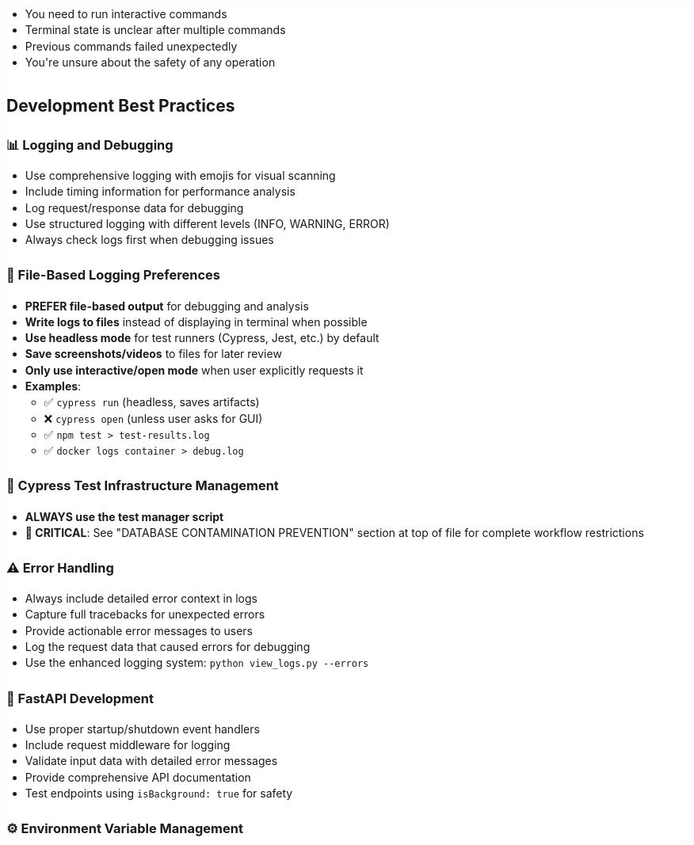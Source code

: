 - You need to run interactive commands
- Terminal state is unclear after multiple commands
- Previous commands failed unexpectedly
- You're unsure about the safety of any operation

## Development Best Practices

### 📊 Logging and Debugging

- Use comprehensive logging with emojis for visual scanning
- Include timing information for performance analysis
- Log request/response data for debugging
- Use structured logging with different levels (INFO, WARNING, ERROR)
- Always check logs first when debugging issues

### 📝 File-Based Logging Preferences

- **PREFER file-based output** for debugging and analysis
- **Write logs to files** instead of displaying in terminal when possible
- **Use headless mode** for test runners (Cypress, Jest, etc.) by default
- **Save screenshots/videos** to files for later review
- **Only use interactive/open mode** when user explicitly requests it
- **Examples**:
  - ✅ `cypress run` (headless, saves artifacts)
  - ❌ `cypress open` (unless user asks for GUI)
  - ✅ `npm test > test-results.log`
  - ✅ `docker logs container > debug.log`

### 🧪 Cypress Test Infrastructure Management

- **ALWAYS use the test manager script**
- **🚨 CRITICAL**: See "DATABASE CONTAMINATION PREVENTION" section at top of file for complete workflow restrictions

### ⚠️ Error Handling

- Always include detailed error context in logs
- Capture full tracebacks for unexpected errors
- Provide actionable error messages to users
- Log the request data that caused errors for debugging
- Use the enhanced logging system: `python view_logs.py --errors`

### 🚀 FastAPI Development

- Use proper startup/shutdown event handlers
- Include request middleware for logging
- Validate input data with detailed error messages
- Provide comprehensive API documentation
- Test endpoints using `isBackground: true` for safety

### ⚙️ Environment Variable Management
